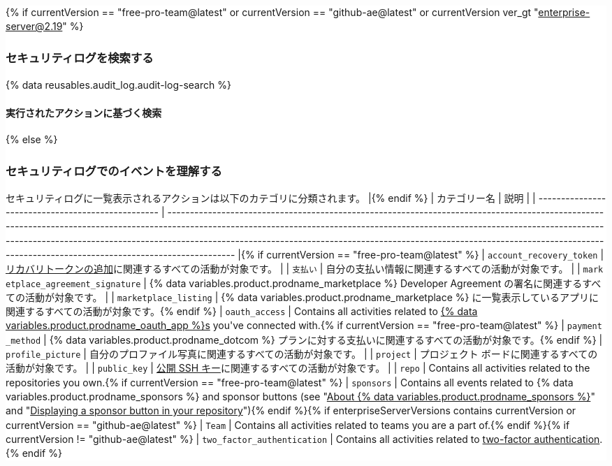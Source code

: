 {% if currentVersion == "free-pro-team@latest" or currentVersion == "github-ae@latest" or currentVersion ver_gt "enterprise-server@2.19" %}
### セキュリティログを検索する

{% data reusables.audit_log.audit-log-search %}

#### 実行されたアクションに基づく検索
{% else %}
### セキュリティログでのイベントを理解する

セキュリティログに一覧表示されるアクションは以下のカテゴリに分類されます。 |{% endif %}
| カテゴリー名                                            | 説明                                                                                                                                                                                                                                                                                                                                                                                                                             |
| ------------------------------------------------- | ------------------------------------------------------------------------------------------------------------------------------------------------------------------------------------------------------------------------------------------------------------------------------------------------------------------------------------------------------------------------------------------------------------------------------ |{% if currentVersion == "free-pro-team@latest" %}
| `account_recovery_token`                          | [リカバリトークンの追加](/articles/configuring-two-factor-authentication-recovery-methods)に関連するすべての活動が対象です。                                                                                                                                                                                                                                                                                                                               |
| `支払い`                                             | 自分の支払い情報に関連するすべての活動が対象です。                                                                                                                                                                                                                                                                                                                                                                                                      |
| `marketplace_agreement_signature`                 | {% data variables.product.prodname_marketplace %} Developer Agreement の署名に関連するすべての活動が対象です。                                                                                                                                                                                                                                                                                                                                     |
| `marketplace_listing`                             | {% data variables.product.prodname_marketplace %} に一覧表示しているアプリに関連するすべての活動が対象です。{% endif %}
| `oauth_access`                                    | Contains all activities related to [{% data variables.product.prodname_oauth_app %}s](/articles/authorizing-oauth-apps) you've connected with.{% if currentVersion == "free-pro-team@latest" %}
| `payment_method`                                  | {% data variables.product.prodname_dotcom %} プランに対する支払いに関連するすべての活動が対象です。{% endif %}
| `profile_picture`                                 | 自分のプロファイル写真に関連するすべての活動が対象です。                                                                                                                                                                                                                                                                                                                                                                                                   |
| `project`                                         | プロジェクト ボードに関連するすべての活動が対象です。                                                                                                                                                                                                                                                                                                                                                                                                    |
| `public_key`                                      | [公開 SSH キー](/articles/adding-a-new-ssh-key-to-your-github-account)に関連するすべての活動が対象です。                                                                                                                                                                                                                                                                                                                                            |
| `repo`                                            | Contains all activities related to the repositories you own.{% if currentVersion == "free-pro-team@latest" %}
| `sponsors`                                        | Contains all events related to {% data variables.product.prodname_sponsors %} and sponsor buttons (see "[About {% data variables.product.prodname_sponsors %}](/articles/about-github-sponsors)" and "[Displaying a sponsor button in your repository](/articles/displaying-a-sponsor-button-in-your-repository)"){% endif %}{% if enterpriseServerVersions contains currentVersion or currentVersion == "github-ae@latest" %}
| `Team`                                            | Contains all activities related to teams you are a part of.{% endif %}{% if currentVersion != "github-ae@latest" %}
| `two_factor_authentication`                       | Contains all activities related to [two-factor authentication](/articles/securing-your-account-with-two-factor-authentication-2fa).{% endif %}
